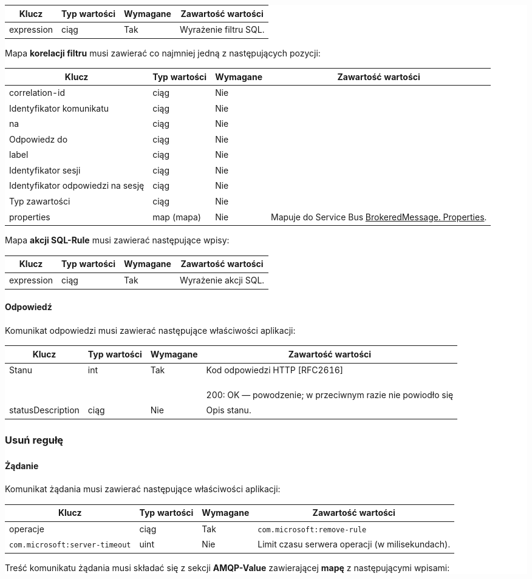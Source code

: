 |Klucz|Typ wartości|Wymagane|Zawartość wartości|  
|---------|----------------|--------------|--------------------|  
|expression|ciąg|Tak|Wyrażenie filtru SQL.|  
  
Mapa **korelacji filtru** musi zawierać co najmniej jedną z następujących pozycji:  
  
|Klucz|Typ wartości|Wymagane|Zawartość wartości|  
|---------|----------------|--------------|--------------------|  
|correlation-id|ciąg|Nie||  
|Identyfikator komunikatu|ciąg|Nie||  
|na|ciąg|Nie||  
|Odpowiedz do|ciąg|Nie||  
|label|ciąg|Nie||  
|Identyfikator sesji|ciąg|Nie||  
|Identyfikator odpowiedzi na sesję|ciąg|Nie||  
|Typ zawartości|ciąg|Nie||  
|properties|map (mapa)|Nie|Mapuje do Service Bus [BrokeredMessage. Properties](/dotnet/api/microsoft.servicebus.messaging.brokeredmessage).|  
  
Mapa **akcji SQL-Rule** musi zawierać następujące wpisy:  
  
|Klucz|Typ wartości|Wymagane|Zawartość wartości|  
|---------|----------------|--------------|--------------------|  
|expression|ciąg|Tak|Wyrażenie akcji SQL.|  
  
#### <a name="response"></a>Odpowiedź  

Komunikat odpowiedzi musi zawierać następujące właściwości aplikacji:  
  
|Klucz|Typ wartości|Wymagane|Zawartość wartości|  
|---------|----------------|--------------|--------------------|  
|Stanu|int|Tak|Kod odpowiedzi HTTP [RFC2616]<br /><br /> 200: OK — powodzenie; w przeciwnym razie nie powiodło się|  
|statusDescription|ciąg|Nie|Opis stanu.|  
  
### <a name="remove-rule"></a>Usuń regułę  
  
#### <a name="request"></a>Żądanie  

Komunikat żądania musi zawierać następujące właściwości aplikacji:  
  
|Klucz|Typ wartości|Wymagane|Zawartość wartości|  
|---------|----------------|--------------|--------------------|  
|operacje|ciąg|Tak|`com.microsoft:remove-rule`|  
|`com.microsoft:server-timeout`|uint|Nie|Limit czasu serwera operacji (w milisekundach).|  
  
Treść komunikatu żądania musi składać się z sekcji **AMQP-Value** zawierającej **mapę** z następującymi wpisami:  
  

[Service Bus AMQP — Omówienie]: service-bus-amqp-overview.md
[Przewodnik dotyczący protokołu AMQP 1.0]: service-bus-amqp-protocol-guide.md
[AMQP w Service Bus dla systemu Windows Server]: https://docs.microsoft.com/previous-versions/service-bus-archive/dn282144(v=azure.100)